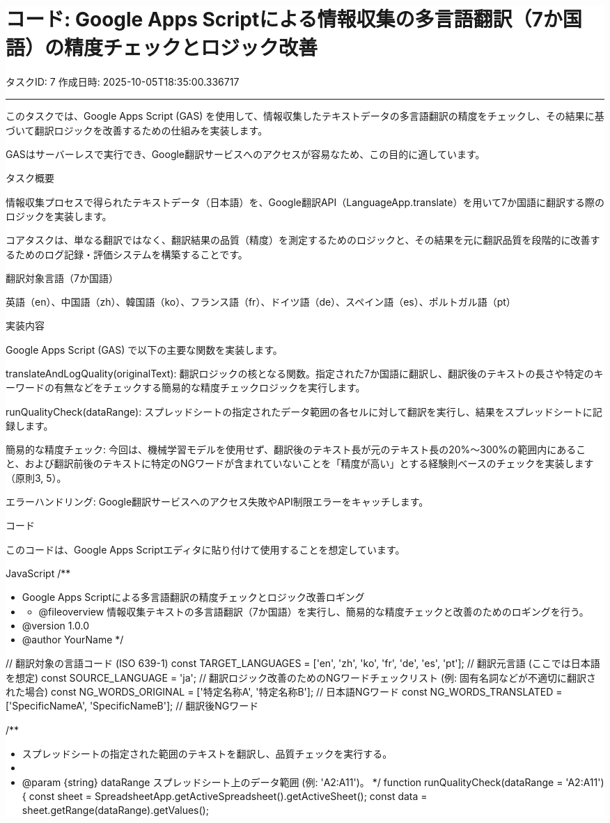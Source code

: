 # コード: Google Apps Scriptによる情報収集の多言語翻訳（7か国語）の精度チェックとロジック改善

タスクID: 7
作成日時: 2025-10-05T18:35:00.336717

---

このタスクでは、Google Apps Script (GAS) を使用して、情報収集したテキストデータの多言語翻訳の精度をチェックし、その結果に基づいて翻訳ロジックを改善するための仕組みを実装します。

GASはサーバーレスで実行でき、Google翻訳サービスへのアクセスが容易なため、この目的に適しています。

タスク概要

情報収集プロセスで得られたテキストデータ（日本語）を、Google翻訳API（LanguageApp.translate）を用いて7か国語に翻訳する際のロジックを実装します。

コアタスクは、単なる翻訳ではなく、翻訳結果の品質（精度）を測定するためのロジックと、その結果を元に翻訳品質を段階的に改善するためのログ記録・評価システムを構築することです。

翻訳対象言語（7か国語）

英語（en）、中国語（zh）、韓国語（ko）、フランス語（fr）、ドイツ語（de）、スペイン語（es）、ポルトガル語（pt）

実装内容

Google Apps Script (GAS) で以下の主要な関数を実装します。

translateAndLogQuality(originalText): 翻訳ロジックの核となる関数。指定された7か国語に翻訳し、翻訳後のテキストの長さや特定のキーワードの有無などをチェックする簡易的な精度チェックロジックを実行します。

runQualityCheck(dataRange): スプレッドシートの指定されたデータ範囲の各セルに対して翻訳を実行し、結果をスプレッドシートに記録します。

簡易的な精度チェック: 今回は、機械学習モデルを使用せず、翻訳後のテキスト長が元のテキスト長の20%〜300%の範囲内にあること、および翻訳前後のテキストに特定のNGワードが含まれていないことを「精度が高い」とする経験則ベースのチェックを実装します（原則3, 5）。

エラーハンドリング: Google翻訳サービスへのアクセス失敗やAPI制限エラーをキャッチします。

コード

このコードは、Google Apps Scriptエディタに貼り付けて使用することを想定しています。

JavaScript
/**
 * Google Apps Scriptによる多言語翻訳の精度チェックとロジック改善ロギング
 * * @fileoverview 情報収集テキストの多言語翻訳（7か国語）を実行し、簡易的な精度チェックと改善のためのロギングを行う。
 * @version 1.0.0
 * @author YourName
 */

// 翻訳対象の言語コード (ISO 639-1)
const TARGET_LANGUAGES = ['en', 'zh', 'ko', 'fr', 'de', 'es', 'pt'];
// 翻訳元言語 (ここでは日本語を想定)
const SOURCE_LANGUAGE = 'ja';
// 翻訳ロジック改善のためのNGワードチェックリスト (例: 固有名詞などが不適切に翻訳された場合)
const NG_WORDS_ORIGINAL = ['特定名称A', '特定名称B']; // 日本語NGワード
const NG_WORDS_TRANSLATED = ['SpecificNameA', 'SpecificNameB']; // 翻訳後NGワード

/**
 * スプレッドシートの指定された範囲のテキストを翻訳し、品質チェックを実行する。
 *
 * @param {string} dataRange スプレッドシート上のデータ範囲 (例: 'A2:A11')。
 */
function runQualityCheck(dataRange = 'A2:A11') {
    const sheet = SpreadsheetApp.getActiveSpreadsheet().getActiveSheet();
    const data = sheet.getRange(dataRange).getValues();
    